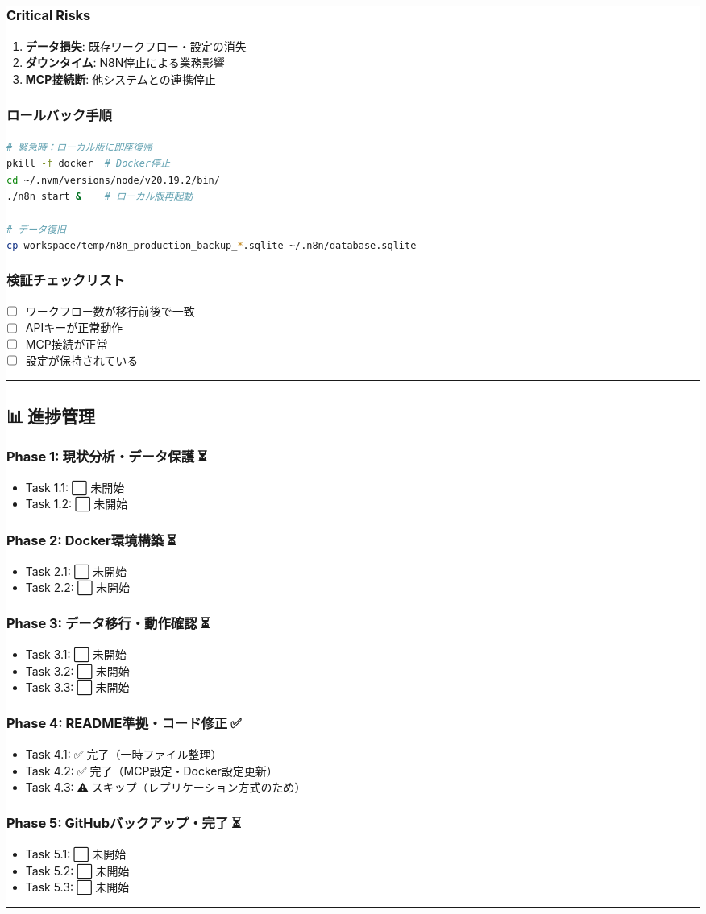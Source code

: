 ### **Critical Risks**
1. **データ損失**: 既存ワークフロー・設定の消失
2. **ダウンタイム**: N8N停止による業務影響
3. **MCP接続断**: 他システムとの連携停止

### **ロールバック手順**
```bash
# 緊急時：ローカル版に即座復帰
pkill -f docker  # Docker停止
cd ~/.nvm/versions/node/v20.19.2/bin/
./n8n start &    # ローカル版再起動

# データ復旧
cp workspace/temp/n8n_production_backup_*.sqlite ~/.n8n/database.sqlite
```

### **検証チェックリスト**
- [ ] ワークフロー数が移行前後で一致
- [ ] APIキーが正常動作
- [ ] MCP接続が正常
- [ ] 設定が保持されている

---

## 📊 **進捗管理**

### **Phase 1: 現状分析・データ保護** ⏳
- Task 1.1: ⬜ 未開始
- Task 1.2: ⬜ 未開始

### **Phase 2: Docker環境構築** ⏳
- Task 2.1: ⬜ 未開始
- Task 2.2: ⬜ 未開始

### **Phase 3: データ移行・動作確認** ⏳
- Task 3.1: ⬜ 未開始
- Task 3.2: ⬜ 未開始
- Task 3.3: ⬜ 未開始

### **Phase 4: README準拠・コード修正** ✅
- Task 4.1: ✅ 完了（一時ファイル整理）
- Task 4.2: ✅ 完了（MCP設定・Docker設定更新）
- Task 4.3: ⚠️ スキップ（レプリケーション方式のため）

### **Phase 5: GitHubバックアップ・完了** ⏳
- Task 5.1: ⬜ 未開始
- Task 5.2: ⬜ 未開始
- Task 5.3: ⬜ 未開始

---